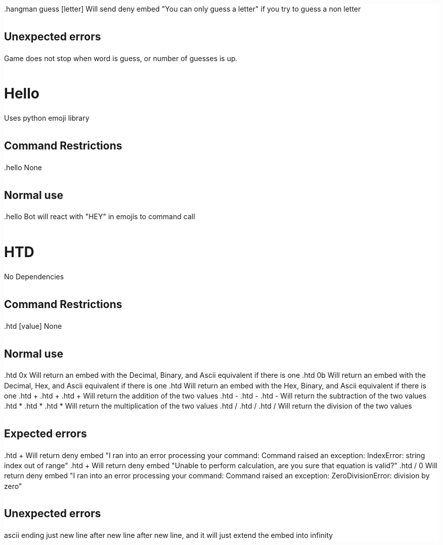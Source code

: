 .hangman guess [letter]
	Will send deny embed "You can only guess a letter" if you try to guess a non letter
## Unexpected errors
Game does not stop when word is guess, or number of guesses is up.

# Hello
Uses python emoji library
## Command Restrictions
.hello
	None
## Normal use
.hello
	Bot will react with "HEY" in emojis to command call

# HTD
No Dependencies
## Command Restrictions
.htd [value]
	None
## Normal use
.htd 0x<hex>
	Will return an embed with the Decimal, Binary, and Ascii equivalent if there is one
.htd 0b<binary>
	Will return an embed with the Decimal, Hex, and Ascii equivalent if there is one
.htd <Decimal>
	Will return an embed with the Hex, Binary, and Ascii equivalent if there is one
.htd <hex> + <hex>
.htd <hex> + <Binary>
.htd <hex> + <Decimal>
	Will return the addition of the two values
.htd <hex> - <hex>
.htd <hex> - <Binary>
.htd <hex> - <Decimal>
	Will return the subtraction of the two values
.htd <hex> * <hex>
.htd <hex> * <Binary>
.htd <hex> * <Decimal>
	Will return the multiplication of the two values
.htd <hex> / <hex>
.htd <hex> / <Binary>
.htd <hex> / <Decimal>
	Will return the division of the two values
## Expected errors
.htd <hex> +
	Will return deny embed "I ran into an error processing your command: Command raised an exception: IndexError: string index out of range"
.htd + <hex>
	Will return deny embed "Unable to perform calculation, are you sure that equation is valid?"
.htd <Decimal> / 0
	Will return deny embed "I ran into an error processing your command: Command raised an exception: ZeroDivisionError: division by zero"
## Unexpected errors
ascii ending just new line after new line after new line, and it will just extend the embed into infinity